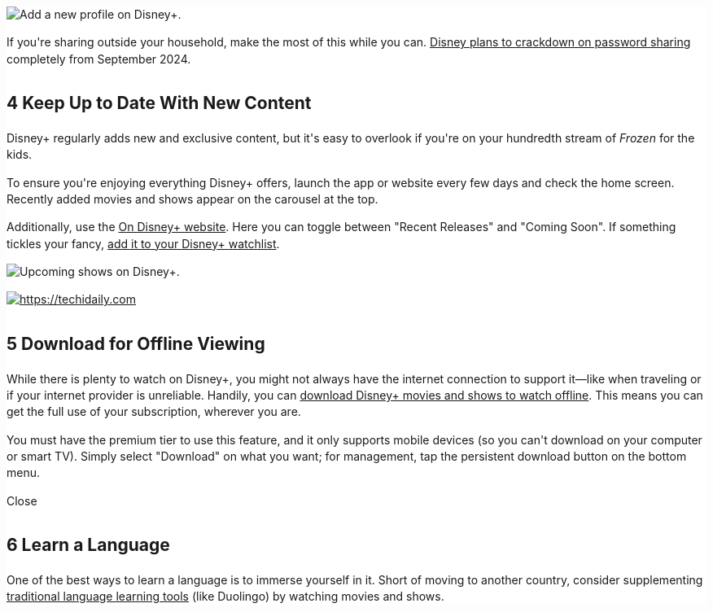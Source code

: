 ![Add a new profile on Disney+.](https://static1.howtogeekimages.com/wordpress/wp-content/uploads/2024/08/add-a-new-profile-on-disney.png) 

 If you're sharing outside your household, make the most of this while you can. [Disney plans to crackdown on password sharing](https://extra-hints.techidaily.com/updated-best-color-correction-app/) completely from September 2024.

## 4  Keep Up to Date With New Content 

 Disney+ regularly adds new and exclusive content, but it's easy to overlook if you're on your hundredth stream of _Frozen_ for the kids.

 To ensure you're enjoying everything Disney+ offers, launch the app or website every few days and check the home screen. Recently added movies and shows appear on the carousel at the top.

 Additionally, use the [On Disney+ website](https://ondisneyplus.disney.com/recent-releases). Here you can toggle between "Recent Releases" and "Coming Soon". If something tickles your fancy, [add it to your Disney+ watchlist](https://iphone-unlock.techidaily.com/full-guide-to-unlock-apple-iphone-6-plus-with-itunes-drfone-by-drfone-ios/).

![Upcoming shows on Disney+.](https://static1.howtogeekimages.com/wordpress/wp-content/uploads/2024/08/upcoming-shows-on-disney.png) 






<a href="https://aligracehair.sjv.io/c/5597632/2115911/19272" target="_top" id="2115911">
  <img src="//a.impactradius-go.com/display-ad/19272-2115911" border="0" alt="https://techidaily.com" width="125" height="90"/>
</a>
<img height="0" width="0" src="https://aligracehair.sjv.io/i/5597632/2115911/19272" style="position:absolute;visibility:hidden;" border="0" />





## 5  Download for Offline Viewing 

 While there is plenty to watch on Disney+, you might not always have the internet connection to support it—like when traveling or if your internet provider is unreliable. Handily, you can [download Disney+ movies and shows to watch offline](https://extra-guidance.techidaily.com/new-master-iphone-timelapses-efficient-recording-tips/). This means you can get the full use of your subscription, wherever you are.

 You must have the premium tier to use this feature, and it only supports mobile devices (so you can't download on your computer or smart TV). Simply select "Download" on what you want; for management, tap the persistent download button on the bottom menu.

Close 

## 6  Learn a Language 

 One of the best ways to learn a language is to immerse yourself in it. Short of moving to another country, consider supplementing [traditional language learning tools](https://sound-tweaking.techidaily.com/new-in-2024-sound-extractor-how-to-extract-sound-from-video/) (like Duolingo) by watching movies and shows.
